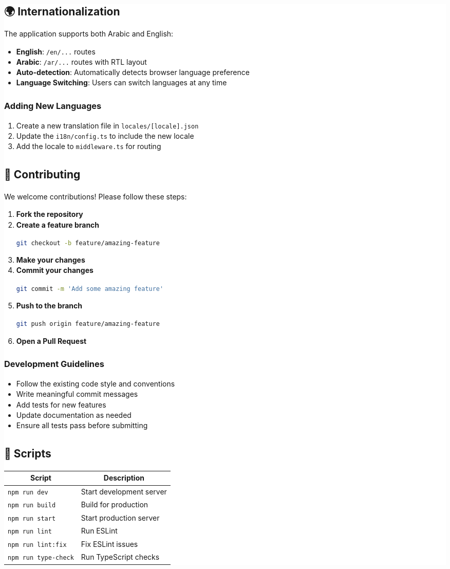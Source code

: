## 🌍 Internationalization

The application supports both Arabic and English:

- **English**: `/en/...` routes
- **Arabic**: `/ar/...` routes with RTL layout
- **Auto-detection**: Automatically detects browser language preference
- **Language Switching**: Users can switch languages at any time

### Adding New Languages

1. Create a new translation file in `locales/[locale].json`
2. Update the `i18n/config.ts` to include the new locale
3. Add the locale to `middleware.ts` for routing

## 🤝 Contributing

We welcome contributions! Please follow these steps:

1. **Fork the repository**
2. **Create a feature branch**
   ```bash
   git checkout -b feature/amazing-feature
   ```
3. **Make your changes**
4. **Commit your changes**
   ```bash
   git commit -m 'Add some amazing feature'
   ```
5. **Push to the branch**
   ```bash
   git push origin feature/amazing-feature
   ```
6. **Open a Pull Request**

### Development Guidelines

- Follow the existing code style and conventions
- Write meaningful commit messages
- Add tests for new features
- Update documentation as needed
- Ensure all tests pass before submitting

## 📜 Scripts

| Script               | Description              |
| -------------------- | ------------------------ |
| `npm run dev`        | Start development server |
| `npm run build`      | Build for production     |
| `npm run start`      | Start production server  |
| `npm run lint`       | Run ESLint               |
| `npm run lint:fix`   | Fix ESLint issues        |
| `npm run type-check` | Run TypeScript checks    |
